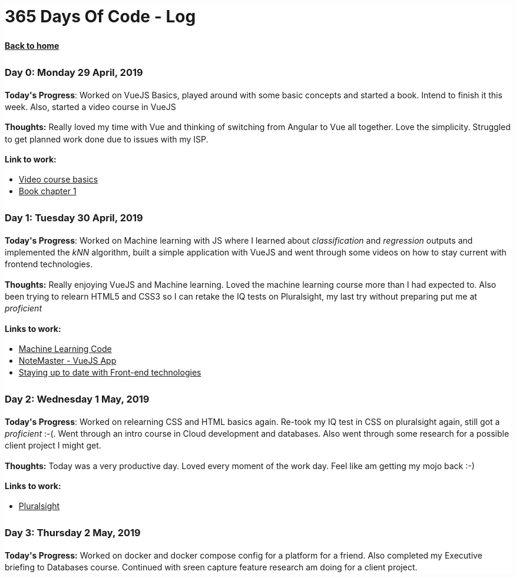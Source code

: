 # 365 Days Of Code - Log

#### [Back to home](https://github.com/DanCarl857/code-journey)

### Day 0: Monday 29 April, 2019

**Today's Progress**: Worked on VueJS Basics, played around with some basic concepts and started a book. Intend to finish it this week.
Also, started a video course in VueJS
                      
**Thoughts:** Really loved my time with Vue and thinking of switching from Angular to Vue all together. Love the simplicity. Struggled to get planned work done due to issues with my ISP.

**Link to work:** 
* [Video course basics](https://github.com/DanCarl857/vue-adventures/commit/2fa3aeee09a92a35d092d519445f02a3257ebf27)
* [Book chapter 1](https://github.com/DanCarl857/vue-adventures/commit/033b16f5a60e0b11ed30e99aa38eb1b4c6d0636e)

### Day 1: Tuesday 30 April, 2019

**Today's Progress**: Worked on Machine learning with JS where I learned about _classification_ and _regression_ outputs and implemented the *kNN* algorithm, built a simple application with VueJS and went through some videos on how to stay current with frontend technologies.

**Thoughts:** Really enjoying VueJS and Machine learning. Loved the machine learning course more than I had expected to. Also been trying to relearn HTML5 and CSS3 so I can retake the IQ tests on Pluralsight, my last try without preparing put me at *proficient*

**Links to work:**
* [Machine Learning Code](https://github.com/DanCarl857/machine-learning-js/blob/master/MLKits-master/plinko/score.js)
* [NoteMaster - VueJS App](http://rough-stage.surge.sh/)
* [Staying up to date with Front-end technologies](http://audaciousleap.com/how-to-stay-up-to-date-front-end-technologies/)

### Day 2: Wednesday 1 May, 2019

**Today's Progress**: Worked on relearning CSS and HTML basics again. Re-took my IQ test in CSS on pluralsight again, still got a *proficient* :-(. Went through an intro course in Cloud development and databases. Also went through some research for a possible client project I might get.

**Thoughts:** Today was a very productive day. Loved every moment of the work day. Feel like am getting my mojo back :-)

**Links to work:**
* [Pluralsight](pluralsight.com)

### Day 3: Thursday 2 May, 2019

**Today's Progress:** Worked on docker and docker compose config for a platform for a friend. Also completed my Executive briefing to Databases course. Continued with sreen capture feature research am doing for a client project.
